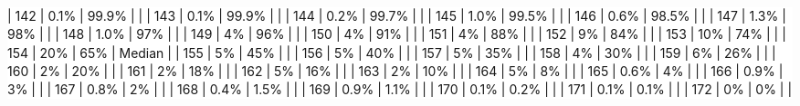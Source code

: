 | 142 | 0.1% | 99.9% |  |
| 143 | 0.1% | 99.9% |  |
| 144 | 0.2% | 99.7% |  |
| 145 | 1.0% | 99.5% |  |
| 146 | 0.6% | 98.5% |  |
| 147 | 1.3% | 98% |  |
| 148 | 1.0% | 97% |  |
| 149 | 4% | 96% |  |
| 150 | 4% | 91% |  |
| 151 | 4% | 88% |  |
| 152 | 9% | 84% |  |
| 153 | 10% | 74% |  |
| 154 | 20% | 65% | Median |
| 155 | 5% | 45% |  |
| 156 | 5% | 40% |  |
| 157 | 5% | 35% |  |
| 158 | 4% | 30% |  |
| 159 | 6% | 26% |  |
| 160 | 2% | 20% |  |
| 161 | 2% | 18% |  |
| 162 | 5% | 16% |  |
| 163 | 2% | 10% |  |
| 164 | 5% | 8% |  |
| 165 | 0.6% | 4% |  |
| 166 | 0.9% | 3% |  |
| 167 | 0.8% | 2% |  |
| 168 | 0.4% | 1.5% |  |
| 169 | 0.9% | 1.1% |  |
| 170 | 0.1% | 0.2% |  |
| 171 | 0.1% | 0.1% |  |
| 172 | 0% | 0% |  |
